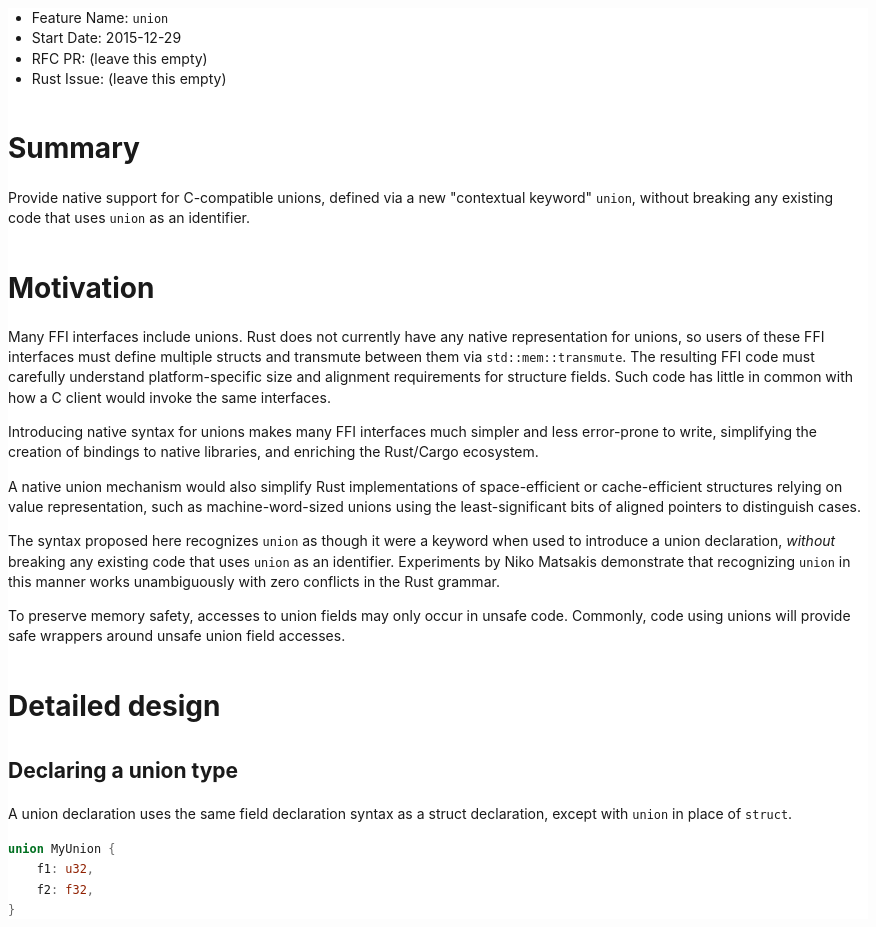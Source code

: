 - Feature Name: `union`
- Start Date: 2015-12-29
- RFC PR: (leave this empty)
- Rust Issue: (leave this empty)

# Summary
[summary]: #summary

Provide native support for C-compatible unions, defined via a new "contextual
keyword" `union`, without breaking any existing code that uses `union` as an
identifier.

# Motivation
[motivation]: #motivation

Many FFI interfaces include unions.  Rust does not currently have any native
representation for unions, so users of these FFI interfaces must define
multiple structs and transmute between them via `std::mem::transmute`.  The
resulting FFI code must carefully understand platform-specific size and
alignment requirements for structure fields.  Such code has little in common
with how a C client would invoke the same interfaces.

Introducing native syntax for unions makes many FFI interfaces much simpler and
less error-prone to write, simplifying the creation of bindings to native
libraries, and enriching the Rust/Cargo ecosystem.

A native union mechanism would also simplify Rust implementations of
space-efficient or cache-efficient structures relying on value representation,
such as machine-word-sized unions using the least-significant bits of aligned
pointers to distinguish cases.

The syntax proposed here recognizes `union` as though it were a keyword when
used to introduce a union declaration, *without* breaking any existing code
that uses `union` as an identifier.  Experiments by Niko Matsakis demonstrate
that recognizing `union` in this manner works unambiguously with zero conflicts
in the Rust grammar.

To preserve memory safety, accesses to union fields may only occur in unsafe
code.  Commonly, code using unions will provide safe wrappers around unsafe
union field accesses.

# Detailed design
[design]: #detailed-design

## Declaring a union type

A union declaration uses the same field declaration syntax as a struct
declaration, except with `union` in place of `struct`.

```rust
union MyUnion {
    f1: u32,
    f2: f32,
}
```


[drawbacks]: #drawbacks
[alternatives]: #alternatives
[unresolved]: #unresolved-questions